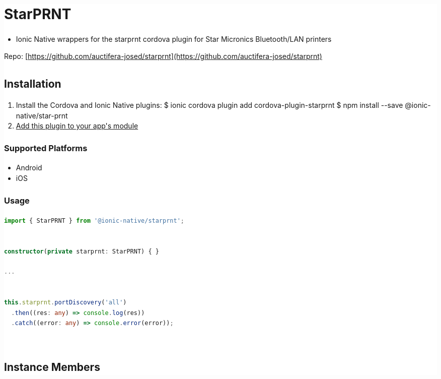 # StarPRNT 


* Ionic Native wrappers for the starprnt cordova plugin for Star Micronics Bluetooth/LAN printers


Repo: [https://github.com/auctifera-josed/starprnt](https://github.com/auctifera-josed/starprnt)



## Installation 

<ol>
<li>Install the Cordova and Ionic Native plugins:
<code-block language="shell">$ ionic cordova plugin add cordova-plugin-starprnt
$ npm install --save @ionic-native/star-prnt
</code-block>
</li>
<li><a href="/docs/native/#Add_Plugins_to_Your_App_Module">Add this plugin to your app's module</a></li>
</ol>



### Supported Platforms

* Android
* iOS




### Usage


```typescript
import { StarPRNT } from '@ionic-native/starprnt';


constructor(private starprnt: StarPRNT) { }

...


this.starprnt.portDiscovery('all')
  .then((res: any) => console.log(res))
  .catch((error: any) => console.error(error));

```




<p><br></p>

## Instance Members
